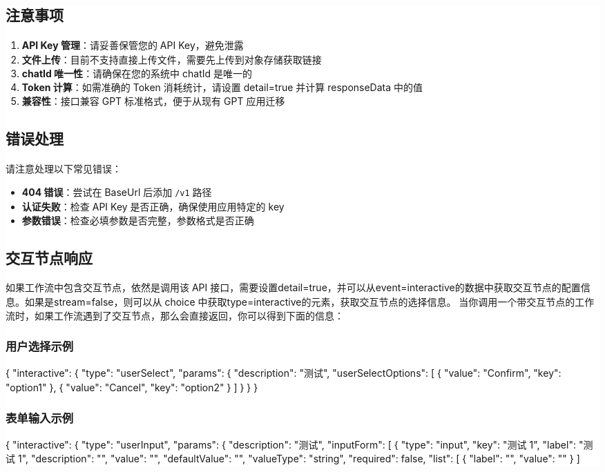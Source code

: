 ## 注意事项

1. **API Key 管理**：请妥善保管您的 API Key，避免泄露
2. **文件上传**：目前不支持直接上传文件，需要先上传到对象存储获取链接
3. **chatId 唯一性**：请确保在您的系统中 chatId 是唯一的
4. **Token 计算**：如需准确的 Token 消耗统计，请设置 detail=true 并计算 responseData 中的值
5. **兼容性**：接口兼容 GPT 标准格式，便于从现有 GPT 应用迁移

## 错误处理

请注意处理以下常见错误：

- **404 错误**：尝试在 BaseUrl 后添加 `/v1` 路径
- **认证失败**：检查 API Key 是否正确，确保使用应用特定的 key
- **参数错误**：检查必填参数是否完整，参数格式是否正确


## 交互节点响应
如果工作流中包含交互节点，依然是调用该 API 接口，需要设置detail=true，并可以从event=interactive的数据中获取交互节点的配置信息。如果是stream=false，则可以从 choice 中获取type=interactive的元素，获取交互节点的选择信息。
当你调用一个带交互节点的工作流时，如果工作流遇到了交互节点，那么会直接返回，你可以得到下面的信息：
### 用户选择示例
{
  "interactive": {
    "type": "userSelect",
    "params": {
      "description": "测试",
      "userSelectOptions": [
        {
          "value": "Confirm",
          "key": "option1"
        },
        {
          "value": "Cancel",
          "key": "option2"
        }
      ]
    }
  }
}
### 表单输入示例
{
  "interactive": {
    "type": "userInput",
    "params": {
      "description": "测试",
      "inputForm": [
        {
          "type": "input",
          "key": "测试 1",
          "label": "测试 1",
          "description": "",
          "value": "",
          "defaultValue": "",
          "valueType": "string",
          "required": false,
          "list": [
            {
              "label": "",
              "value": ""
            }
          ]
